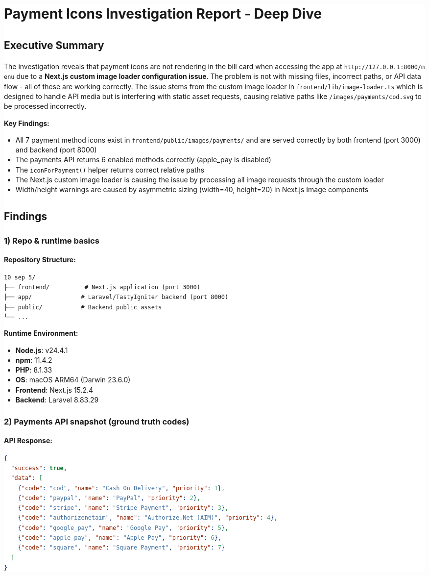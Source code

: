 # Payment Icons Investigation Report - Deep Dive

## Executive Summary

The investigation reveals that payment icons are not rendering in the bill card when accessing the app at `http://127.0.0.1:8000/menu` due to a **Next.js custom image loader configuration issue**. The problem is not with missing files, incorrect paths, or API data flow - all of these are working correctly. The issue stems from the custom image loader in `frontend/lib/image-loader.ts` which is designed to handle API media but is interfering with static asset requests, causing relative paths like `/images/payments/cod.svg` to be processed incorrectly.

**Key Findings:**
- All 7 payment method icons exist in `frontend/public/images/payments/` and are served correctly by both frontend (port 3000) and backend (port 8000)
- The payments API returns 6 enabled methods correctly (apple_pay is disabled)
- The `iconForPayment()` helper returns correct relative paths
- The Next.js custom image loader is causing the issue by processing all image requests through the custom loader
- Width/height warnings are caused by asymmetric sizing (width=40, height=20) in Next.js Image components

## Findings

### 1) Repo & runtime basics

**Repository Structure:**
```
10 sep 5/
├── frontend/          # Next.js application (port 3000)
├── app/              # Laravel/TastyIgniter backend (port 8000)
├── public/           # Backend public assets
└── ...
```

**Runtime Environment:**
- **Node.js**: v24.4.1
- **npm**: 11.4.2
- **PHP**: 8.1.33
- **OS**: macOS ARM64 (Darwin 23.6.0)
- **Frontend**: Next.js 15.2.4
- **Backend**: Laravel 8.83.29

### 2) Payments API snapshot (ground truth codes)

**API Response:**
```json
{
  "success": true,
  "data": [
    {"code": "cod", "name": "Cash On Delivery", "priority": 1},
    {"code": "paypal", "name": "PayPal", "priority": 2},
    {"code": "stripe", "name": "Stripe Payment", "priority": 3},
    {"code": "authorizenetaim", "name": "Authorize.Net (AIM)", "priority": 4},
    {"code": "google_pay", "name": "Google Pay", "priority": 5},
    {"code": "apple_pay", "name": "Apple Pay", "priority": 6},
    {"code": "square", "name": "Square Payment", "priority": 7}
  ]
}
```

